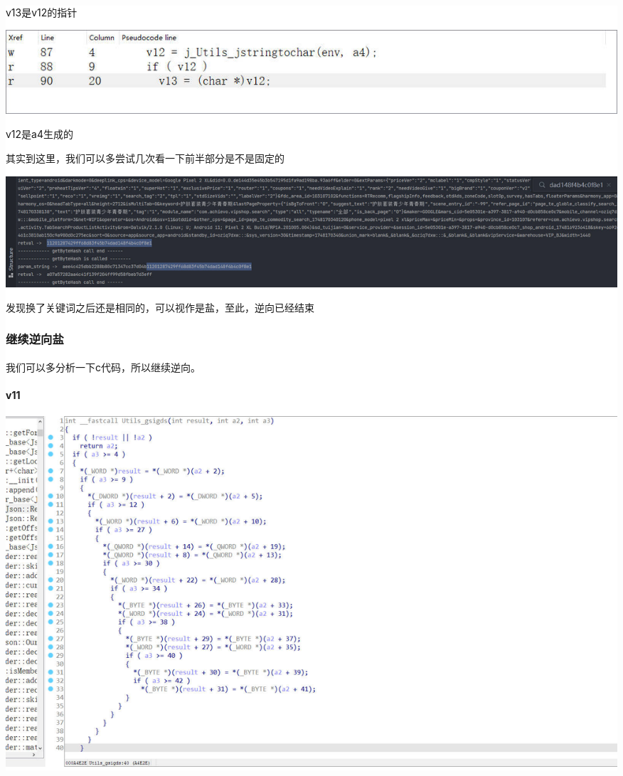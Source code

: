 v13是v12的指针

<img src="./typora_imgs/42.jpg">

v12是a4生成的



其实到这里，我们可以多尝试几次看一下前半部分是不是固定的

<img src="./typora_imgs/43.jpg">

发现换了关键词之后还是相同的，可以视作是盐，至此，逆向已经结束



### 继续逆向盐

我们可以多分析一下c代码，所以继续逆向。

#### v11

<img src="./typora_imgs/44.jpg">
